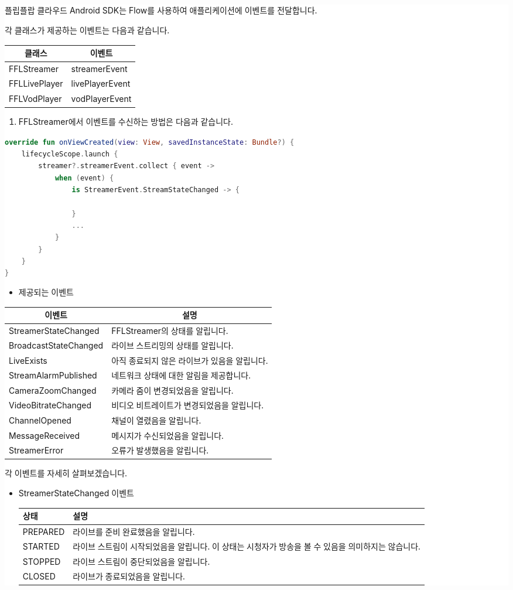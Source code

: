 플립플랍 클라우드 Android SDK는 Flow를 사용하여 애플리케이션에 이벤트를 전달합니다.

각 클래스가 제공하는 이벤트는 다음과 같습니다.

| 클래스 | 이벤트 |
| --- | --- |
| FFLStreamer | streamerEvent |
| FFLLivePlayer | livePlayerEvent |
| FFLVodPlayer | vodPlayerEvent |

1. FFLStreamer에서 이벤트를 수신하는 방법은 다음과 같습니다.

```kotlin
override fun onViewCreated(view: View, savedInstanceState: Bundle?) {
    lifecycleScope.launch {
        streamer?.streamerEvent.collect { event ->
            when (event) {
                is StreamerEvent.StreamStateChanged -> {
                
                }
                ...
            }
        }
    }
}
```

* 제공되는 이벤트

| 이벤트 | 설명 |
| --- | --- |
| StreamerStateChanged | FFLStreamer의 상태를 알립니다. |
| BroadcastStateChanged | 라이브 스트리밍의 상태를 알립니다. |
| LiveExists | 아직 종료되지 않은 라이브가 있음을 알립니다. |
| StreamAlarmPublished | 네트워크 상태에 대한 알림을 제공합니다. |
| CameraZoomChanged | 카메라 줌이 변경되었음을 알립니다. |
| VideoBitrateChanged | 비디오 비트레이트가 변경되었음을 알립니다. |
| ChannelOpened | 채널이 열렸음을 알립니다. |
| MessageReceived | 메시지가 수신되었음을 알립니다. |
| StreamerError | 오류가 발생했음을 알립니다. |

각 이벤트를 자세히 살펴보겠습니다.

* StreamerStateChanged 이벤트

  | 상태 | 설명 |
  | --- | --- |
  | PREPARED | 라이브를 준비 완료했음을 알립니다. |
  | STARTED | 라이브 스트림이 시작되었음을 알립니다. 이 상태는 시청자가 방송을 볼 수 있음을 의미하지는 않습니다. |
  | STOPPED | 라이브 스트림이 중단되었음을 알립니다. |
  | CLOSED | 라이브가 종료되었음을 알립니다. |
